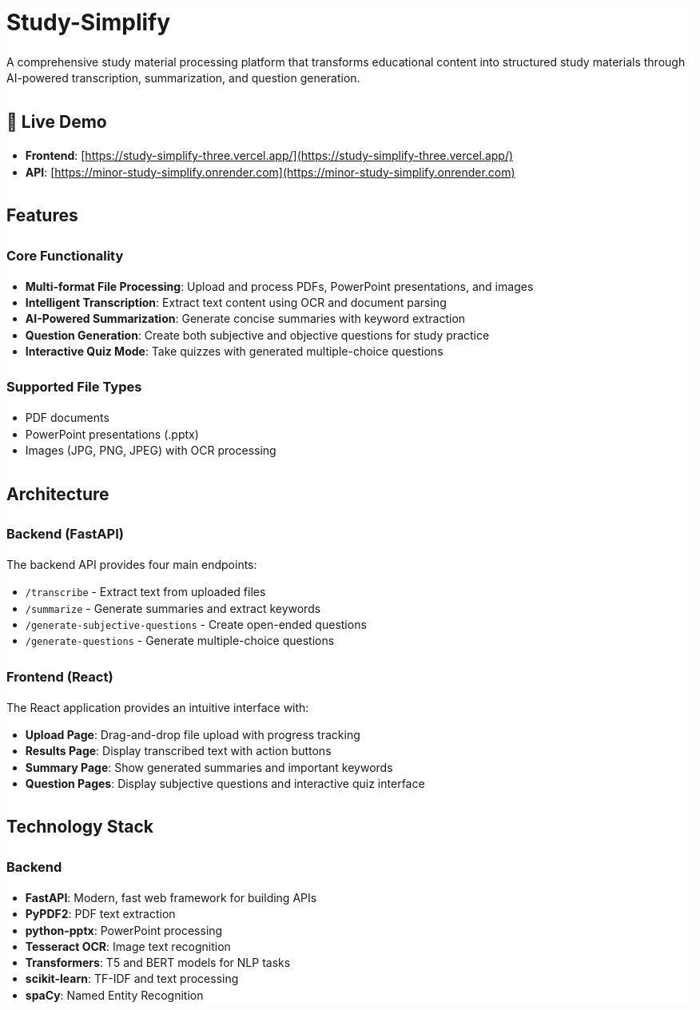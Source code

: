# Study-Simplify

A comprehensive study material processing platform that transforms educational content into structured study materials through AI-powered transcription, summarization, and question generation.

## 🔗 Live Demo

- **Frontend**: [https://study-simplify-three.vercel.app/](https://study-simplify-three.vercel.app/)
- **API**: [https://minor-study-simplify.onrender.com](https://minor-study-simplify.onrender.com)

## Features

### Core Functionality
- **Multi-format File Processing**: Upload and process PDFs, PowerPoint presentations, and images
- **Intelligent Transcription**: Extract text content using OCR and document parsing
- **AI-Powered Summarization**: Generate concise summaries with keyword extraction
- **Question Generation**: Create both subjective and objective questions for study practice
- **Interactive Quiz Mode**: Take quizzes with generated multiple-choice questions

### Supported File Types
- PDF documents
- PowerPoint presentations (.pptx)
- Images (JPG, PNG, JPEG) with OCR processing

## Architecture

### Backend (FastAPI)
The backend API provides four main endpoints:

- `/transcribe` - Extract text from uploaded files
- `/summarize` - Generate summaries and extract keywords
- `/generate-subjective-questions` - Create open-ended questions
- `/generate-questions` - Generate multiple-choice questions

### Frontend (React)
The React application provides an intuitive interface with:

- **Upload Page**: Drag-and-drop file upload with progress tracking
- **Results Page**: Display transcribed text with action buttons
- **Summary Page**: Show generated summaries and important keywords
- **Question Pages**: Display subjective questions and interactive quiz interface

## Technology Stack

### Backend
- **FastAPI**: Modern, fast web framework for building APIs
- **PyPDF2**: PDF text extraction
- **python-pptx**: PowerPoint processing
- **Tesseract OCR**: Image text recognition
- **Transformers**: T5 and BERT models for NLP tasks
- **scikit-learn**: TF-IDF and text processing
- **spaCy**: Named Entity Recognition
